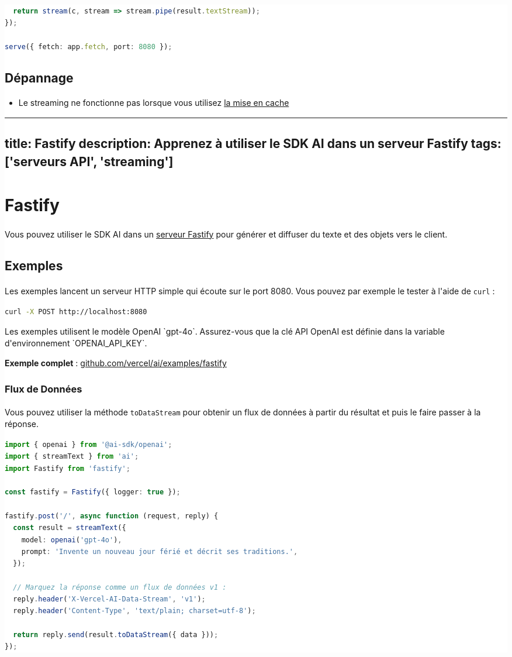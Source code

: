 ```ts filename='index.ts' highlight="17"
  return stream(c, stream => stream.pipe(result.textStream));
});

serve({ fetch: app.fetch, port: 8080 });
```

## Dépannage

- Le streaming ne fonctionne pas lorsque vous utilisez [la mise en cache](/docs/troubleshooting/streaming-not-working-when-proxied)

---
title: Fastify
description: Apprenez à utiliser le SDK AI dans un serveur Fastify
tags: ['serveurs API', 'streaming']
---

# Fastify

Vous pouvez utiliser le SDK AI dans un [serveur Fastify](https://fastify.dev/) pour générer et diffuser du texte et des objets vers le client.

## Exemples

Les exemples lancent un serveur HTTP simple qui écoute sur le port 8080. Vous pouvez par exemple le tester à l'aide de `curl` :

```bash
curl -X POST http://localhost:8080
```

<Note>
  Les exemples utilisent le modèle OpenAI `gpt-4o`. Assurez-vous que la clé API OpenAI est
  définie dans la variable d'environnement `OPENAI_API_KEY`.
</Note>

**Exemple complet** : [github.com/vercel/ai/examples/fastify](https://github.com/vercel/ai/tree/main/examples/fastify)

### Flux de Données

Vous pouvez utiliser la méthode `toDataStream` pour obtenir un flux de données à partir du résultat et puis le faire passer à la réponse.

```ts fichier='index.ts'
import { openai } from '@ai-sdk/openai';
import { streamText } from 'ai';
import Fastify from 'fastify';

const fastify = Fastify({ logger: true });

fastify.post('/', async function (request, reply) {
  const result = streamText({
    model: openai('gpt-4o'),
    prompt: 'Invente un nouveau jour férié et décrit ses traditions.',
  });

  // Marquez la réponse comme un flux de données v1 :
  reply.header('X-Vercel-AI-Data-Stream', 'v1');
  reply.header('Content-Type', 'text/plain; charset=utf-8');

  return reply.send(result.toDataStream({ data }));
});

```